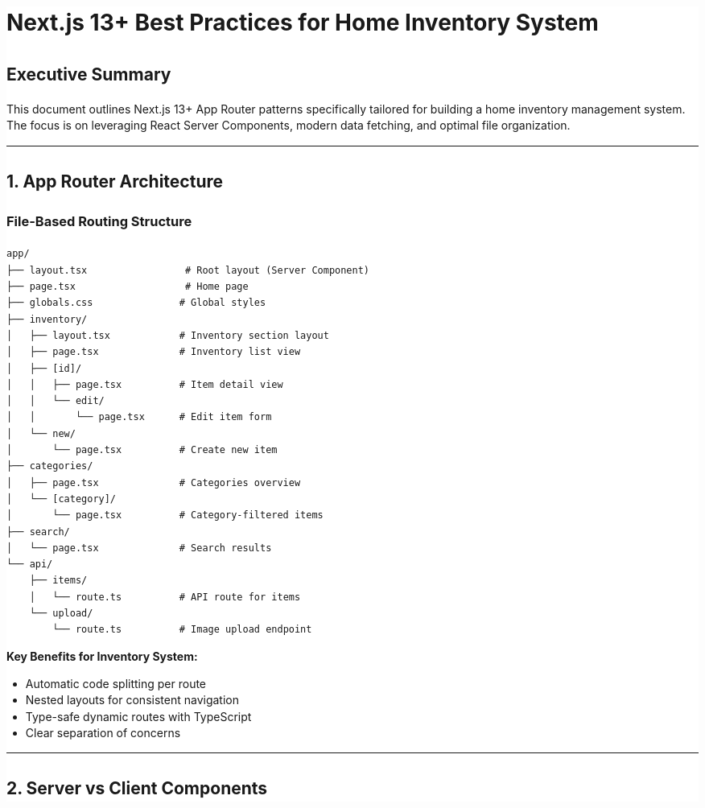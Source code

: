 # Next.js 13+ Best Practices for Home Inventory System

## Executive Summary
This document outlines Next.js 13+ App Router patterns specifically tailored for building a home inventory management system. The focus is on leveraging React Server Components, modern data fetching, and optimal file organization.

---

## 1. App Router Architecture

### File-Based Routing Structure
```
app/
├── layout.tsx                 # Root layout (Server Component)
├── page.tsx                   # Home page
├── globals.css               # Global styles
├── inventory/
│   ├── layout.tsx            # Inventory section layout
│   ├── page.tsx              # Inventory list view
│   ├── [id]/
│   │   ├── page.tsx          # Item detail view
│   │   └── edit/
│   │       └── page.tsx      # Edit item form
│   └── new/
│       └── page.tsx          # Create new item
├── categories/
│   ├── page.tsx              # Categories overview
│   └── [category]/
│       └── page.tsx          # Category-filtered items
├── search/
│   └── page.tsx              # Search results
└── api/
    ├── items/
    │   └── route.ts          # API route for items
    └── upload/
        └── route.ts          # Image upload endpoint
```

**Key Benefits for Inventory System:**
- Automatic code splitting per route
- Nested layouts for consistent navigation
- Type-safe dynamic routes with TypeScript
- Clear separation of concerns

---

## 2. Server vs Client Components
